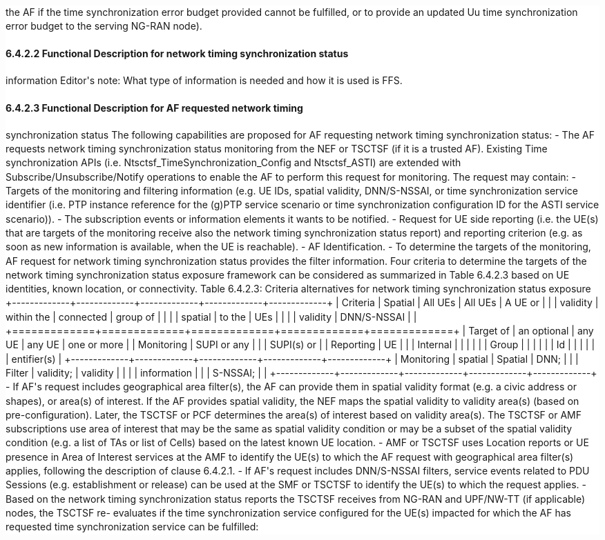 the AF if the time synchronization error budget provided cannot be fulfilled,
or to provide an updated Uu time synchronization error budget to the serving
NG-RAN node).
#### 6.4.2.2 Functional Description for network timing synchronization status
information
Editor\'s note: What type of information is needed and how it is used is FFS.
#### 6.4.2.3 Functional Description for AF requested network timing
synchronization status
The following capabilities are proposed for AF requesting network timing
synchronization status:
\- The AF requests network timing synchronization status monitoring from the
NEF or TSCTSF (if it is a trusted AF). Existing Time synchronization APIs
(i.e. Ntsctsf_TimeSynchronization_Config and Ntsctsf_ASTI) are extended with
Subscribe/Unsubscribe/Notify operations to enable the AF to perform this
request for monitoring. The request may contain:
\- Targets of the monitoring and filtering information (e.g. UE IDs, spatial
validity, DNN/S-NSSAI, or time synchronization service identifier (i.e. PTP
instance reference for the (g)PTP service scenario or time synchronization
configuration ID for the ASTI service scenario)).
\- The subscription events or information elements it wants to be notified.
\- Request for UE side reporting (i.e. the UE(s) that are targets of the
monitoring receive also the network timing synchronization status report) and
reporting criterion (e.g. as soon as new information is available, when the UE
is reachable).
\- AF Identification.
\- To determine the targets of the monitoring, AF request for network timing
synchronization status provides the filter information. Four criteria to
determine the targets of the network timing synchronization status exposure
framework can be considered as summarized in Table 6.4.2.3 based on UE
identities, known location, or connectivity.
Table 6.4.2.3: Criteria alternatives for network timing synchronization status
exposure
+-------------+-------------+-------------+-------------+-------------+ | Criteria | Spatial | All UEs | All UEs | A UE or | | | validity | within the | connected | group of | | | | spatial | to the | UEs | | | | validity | DNN/S-NSSAI | | +=============+=============+=============+=============+=============+ | Target of | an optional | any UE | any UE | one or more | | Monitoring | SUPI or any | | | SUPI(s) or | | Reporting | UE | | | Internal | | | | | | Group | | | | | | Id | | | | | | entifier(s) | +-------------+-------------+-------------+-------------+-------------+ | Monitoring | spatial | Spatial | DNN; | | | Filter | validity; | validity | | | | information | | | S-NSSAI; | | +-------------+-------------+-------------+-------------+-------------+
\- If AF\'s request includes geographical area filter(s), the AF can provide
them in spatial validity format (e.g. a civic address or shapes), or area(s)
of interest. If the AF provides spatial validity, the NEF maps the spatial
validity to validity area(s) (based on pre-configuration). Later, the TSCTSF
or PCF determines the area(s) of interest based on validity area(s). The
TSCTSF or AMF subscriptions use area of interest that may be the same as
spatial validity condition or may be a subset of the spatial validity
condition (e.g. a list of TAs or list of Cells) based on the latest known UE
location.
\- AMF or TSCTSF uses Location reports or UE presence in Area of Interest
services at the AMF to identify the UE(s) to which the AF request with
geographical area filter(s) applies, following the description of clause
6.4.2.1.
\- If AF\'s request includes DNN/S-NSSAI filters, service events related to
PDU Sessions (e.g. establishment or release) can be used at the SMF or TSCTSF
to identify the UE(s) to which the request applies.
\- Based on the network timing synchronization status reports the TSCTSF
receives from NG-RAN and UPF/NW-TT (if applicable) nodes, the TSCTSF re-
evaluates if the time synchronization service configured for the UE(s)
impacted for which the AF has requested time synchronization service can be
fulfilled: